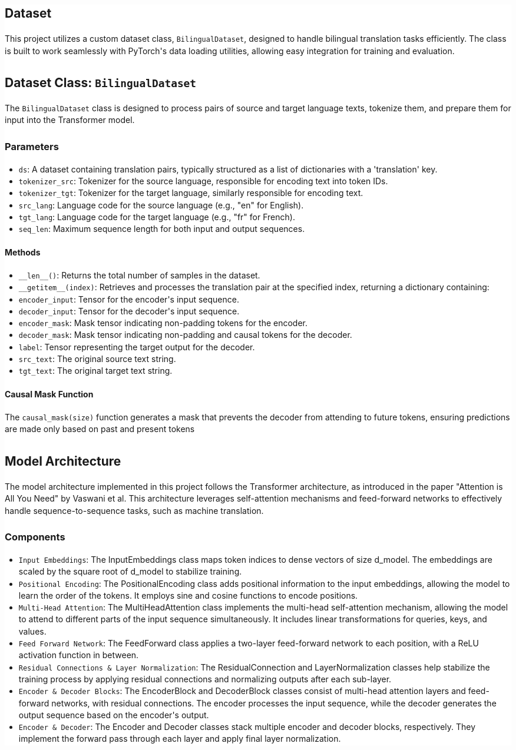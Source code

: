 ## Dataset

This project utilizes a custom dataset class, `BilingualDataset`, designed to handle bilingual translation tasks efficiently. The class is built to work seamlessly with PyTorch's data loading utilities, allowing easy integration for training and evaluation.

## Dataset Class: `BilingualDataset`

The `BilingualDataset` class is designed to process pairs of source and target language texts, tokenize them, and prepare them for input into the Transformer model.

### Parameters
- `ds`: A dataset containing translation pairs, typically structured as a list of dictionaries with a 'translation' key.
- `tokenizer_src`: Tokenizer for the source language, responsible for encoding text into token IDs.
- `tokenizer_tgt`: Tokenizer for the target language, similarly responsible for encoding text.
- `src_lang`: Language code for the source language (e.g., "en" for English).
- `tgt_lang`: Language code for the target language (e.g., "fr" for French).
- `seq_len`: Maximum sequence length for both input and output sequences.

#### Methods
- `__len__()`: Returns the total number of samples in the dataset.
- `__getitem__(index)`: Retrieves and processes the translation pair at the specified index, returning a dictionary containing:
- `encoder_input`: Tensor for the encoder's input sequence.
- `decoder_input`: Tensor for the decoder's input sequence.
- `encoder_mask`: Mask tensor indicating non-padding tokens for the encoder.
- `decoder_mask`: Mask tensor indicating non-padding and causal tokens for the decoder.
- `label`: Tensor representing the target output for the decoder.
- `src_text`: The original source text string.
- `tgt_text`: The original target text string.

#### Causal Mask Function
The `causal_mask(size)` function generates a mask that prevents the decoder from attending to future tokens, ensuring predictions are made only based on past and present tokens

## Model Architecture

The model architecture implemented in this project follows the Transformer architecture, as introduced in the paper "Attention is All You Need" by Vaswani et al. This architecture leverages self-attention mechanisms and feed-forward networks to effectively handle sequence-to-sequence tasks, such as machine translation.

### Components
-  `Input Embeddings`: The InputEmbeddings class maps token indices to dense vectors of size d_model. The embeddings are scaled by the square root of d_model to stabilize training.
- `Positional Encoding`: The PositionalEncoding class adds positional information to the input embeddings, allowing the model to learn the order of the tokens. It employs sine and cosine functions to encode positions.
- `Multi-Head Attention`: The MultiHeadAttention class implements the multi-head self-attention mechanism, allowing the model to attend to different parts of the input sequence simultaneously. It includes linear transformations for queries, keys, and values.
- `Feed Forward Network`: The FeedForward class applies a two-layer feed-forward network to each position, with a ReLU activation function in between.
- `Residual Connections & Layer Normalization`: The ResidualConnection and LayerNormalization classes help stabilize the training process by applying residual connections and normalizing outputs after each sub-layer.
- `Encoder & Decoder Blocks`: The EncoderBlock and DecoderBlock classes consist of multi-head attention layers and feed-forward networks, with residual connections. The encoder processes the input sequence, while the decoder generates the output sequence based on the encoder's output.
- `Encoder & Decoder`: The Encoder and Decoder classes stack multiple encoder and decoder blocks, respectively. They implement the forward pass through each layer and apply final layer normalization.